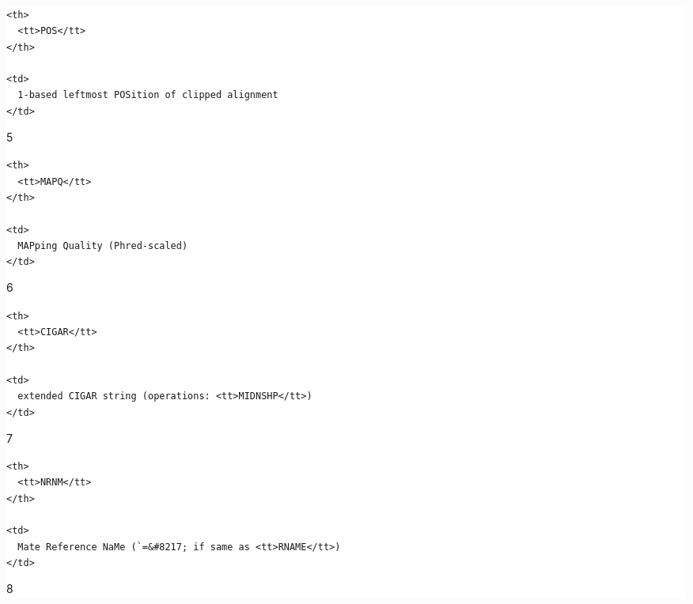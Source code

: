     <th>
      <tt>POS</tt>
    </th>
    
    <td>
      1-based leftmost POSition of clipped alignment
    </td>
  </tr>
  
  <tr>
    <td>
      5
    </td>
    
    <th>
      <tt>MAPQ</tt>
    </th>
    
    <td>
      MAPping Quality (Phred-scaled)
    </td>
  </tr>
  
  <tr>
    <td>
      6
    </td>
    
    <th>
      <tt>CIGAR</tt>
    </th>
    
    <td>
      extended CIGAR string (operations: <tt>MIDNSHP</tt>)
    </td>
  </tr>
  
  <tr>
    <td>
      7
    </td>
    
    <th>
      <tt>NRNM</tt>
    </th>
    
    <td>
      Mate Reference NaMe (`=&#8217; if same as <tt>RNAME</tt>)
    </td>
  </tr>
  
  <tr>
    <td>
      8
    </td>
    